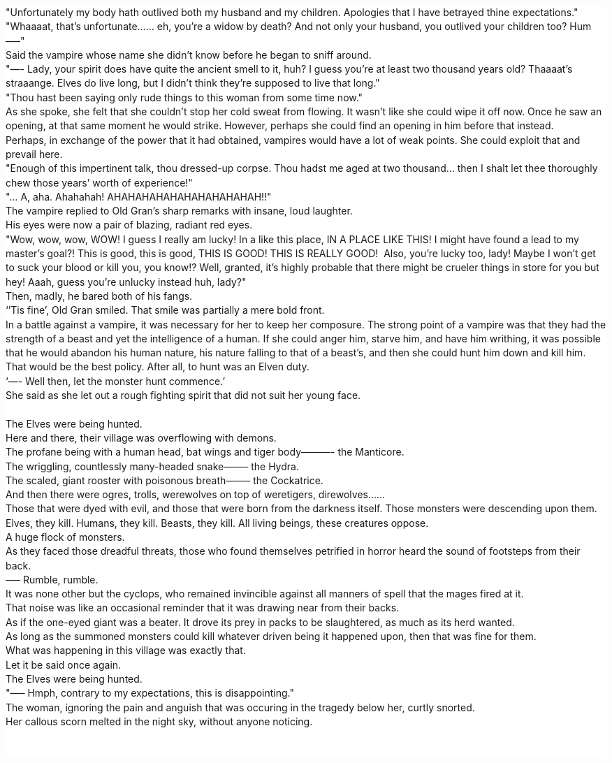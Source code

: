 "Unfortunately my body hath outlived both my husband and my children. Apologies that I have betrayed thine expectations."<br/>
"Whaaaat, that’s unfortunate…… eh, you’re a widow by death? And not only your husband, you outlived your children too? Hum—–"<br/>
Said the vampire whose name she didn’t know before he began to sniff around.<br/>
"—- Lady, your spirit does have quite the ancient smell to it, huh? I guess you’re at least two thousand years old? Thaaaat’s straaange. Elves do live long, but I didn’t think they’re supposed to live that long."<br/>
"Thou hast been saying only rude things to this woman from some time now."<br/>
As she spoke, she felt that she couldn’t stop her cold sweat from flowing. It wasn’t like she could wipe it off now. Once he saw an opening, at that same moment he would strike. However, perhaps she could find an opening in him before that instead.<br/>
Perhaps, in exchange of the power that it had obtained, vampires would have a lot of weak points. She could exploit that and prevail here.<br/>
"Enough of this impertinent talk, thou dressed-up corpse. Thou hadst me aged at two thousand… then I shalt let thee thoroughly chew those years’ worth of experience!"<br/>
"… A, aha. Ahahahah! AHAHAHAHAHAHAHAHAHAHAH!!"<br/>
The vampire replied to Old Gran’s sharp remarks with insane, loud laughter.<br/>
His eyes were now a pair of blazing, radiant red eyes.<br/>
"Wow, wow, wow, WOW! I guess I really am lucky! In a like this place, IN A PLACE LIKE THIS! I might have found a lead to my master’s goal?! This is good, this is good, THIS IS GOOD! THIS IS REALLY GOOD!  Also, you’re lucky too, lady! Maybe I won’t get to suck your blood or kill you, you know!? Well, granted, it’s highly probable that there might be crueler things in store for you but hey! Aaah, guess you’re unlucky instead huh, lady?"<br/>
Then, madly, he bared both of his fangs.<br/>
‘’Tis fine’, Old Gran smiled. That smile was partially a mere bold front.<br/>
In a battle against a vampire, it was necessary for her to keep her composure. The strong point of a vampire was that they had the strength of a beast and yet the intelligence of a human. If she could anger him, starve him, and have him writhing, it was possible that he would abandon his human nature, his nature falling to that of a beast’s, and then she could hunt him down and kill him. That would be the best policy. After all, to hunt was an Elven duty.<br/>
‘—- Well then, let the monster hunt commence.’<br/>
She said as she let out a rough fighting spirit that did not suit her young face.<br/>
<br/>
The Elves were being hunted.<br/>
Here and there, their village was overflowing with demons.<br/>
The profane being with a human head, bat wings and tiger body———- the Manticore.<br/>
The wriggling, countlessly many-headed snake——– the Hydra.<br/>
The scaled, giant rooster with poisonous breath——– the Cockatrice.<br/>
And then there were ogres, trolls, werewolves on top of weretigers, direwolves……<br/>
Those that were dyed with evil, and those that were born from the darkness itself. Those monsters were descending upon them.<br/>
Elves, they kill. Humans, they kill. Beasts, they kill. All living beings, these creatures oppose.<br/>
A huge flock of monsters.<br/>
As they faced those dreadful threats, those who found themselves petrified in horror heard the sound of footsteps from their back.<br/>
—– Rumble, rumble.<br/>
It was none other but the cyclops, who remained invincible against all manners of spell that the mages fired at it.<br/>
That noise was like an occasional reminder that it was drawing near from their backs.<br/>
As if the one-eyed giant was a beater. It drove its prey in packs to be slaughtered, as much as its herd wanted.<br/>
As long as the summoned monsters could kill whatever driven being it happened upon, then that was fine for them.<br/>
What was happening in this village was exactly that.<br/>
Let it be said once again.<br/>
The Elves were being hunted.<br/>
"—– Hmph, contrary to my expectations, this is disappointing."<br/>
The woman, ignoring the pain and anguish that was occuring in the tragedy below her, curtly snorted.<br/>
Her callous scorn melted in the night sky, without anyone noticing.<br/>
<br/>
<br/>